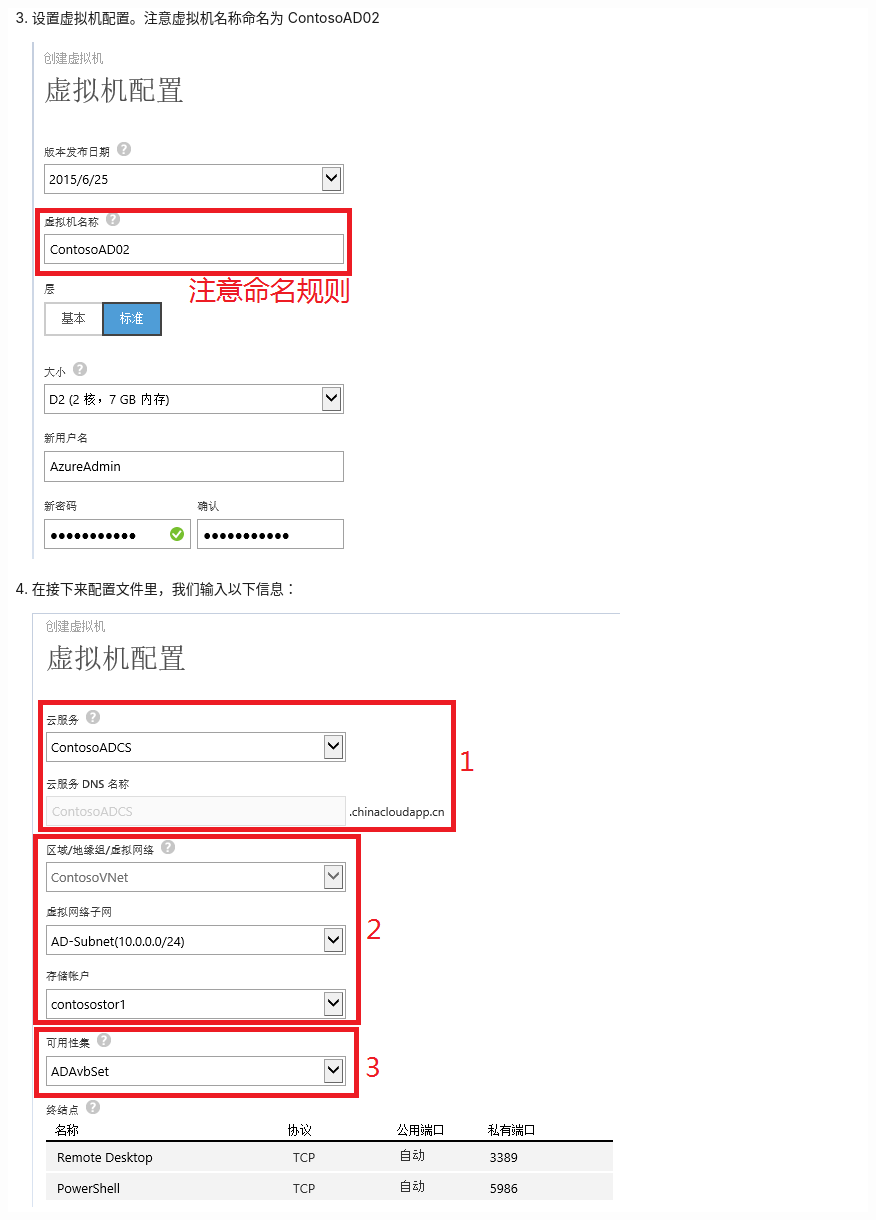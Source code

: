 3.	设置虚拟机配置。注意虚拟机名称命名为 ContosoAD02

	![vm_create20](./media/azure-Iaas-user-manual/vm_create20.png)

4.	在接下来配置文件里，我们输入以下信息：

	![vm_create21](./media/azure-Iaas-user-manual/vm_create21.png)
